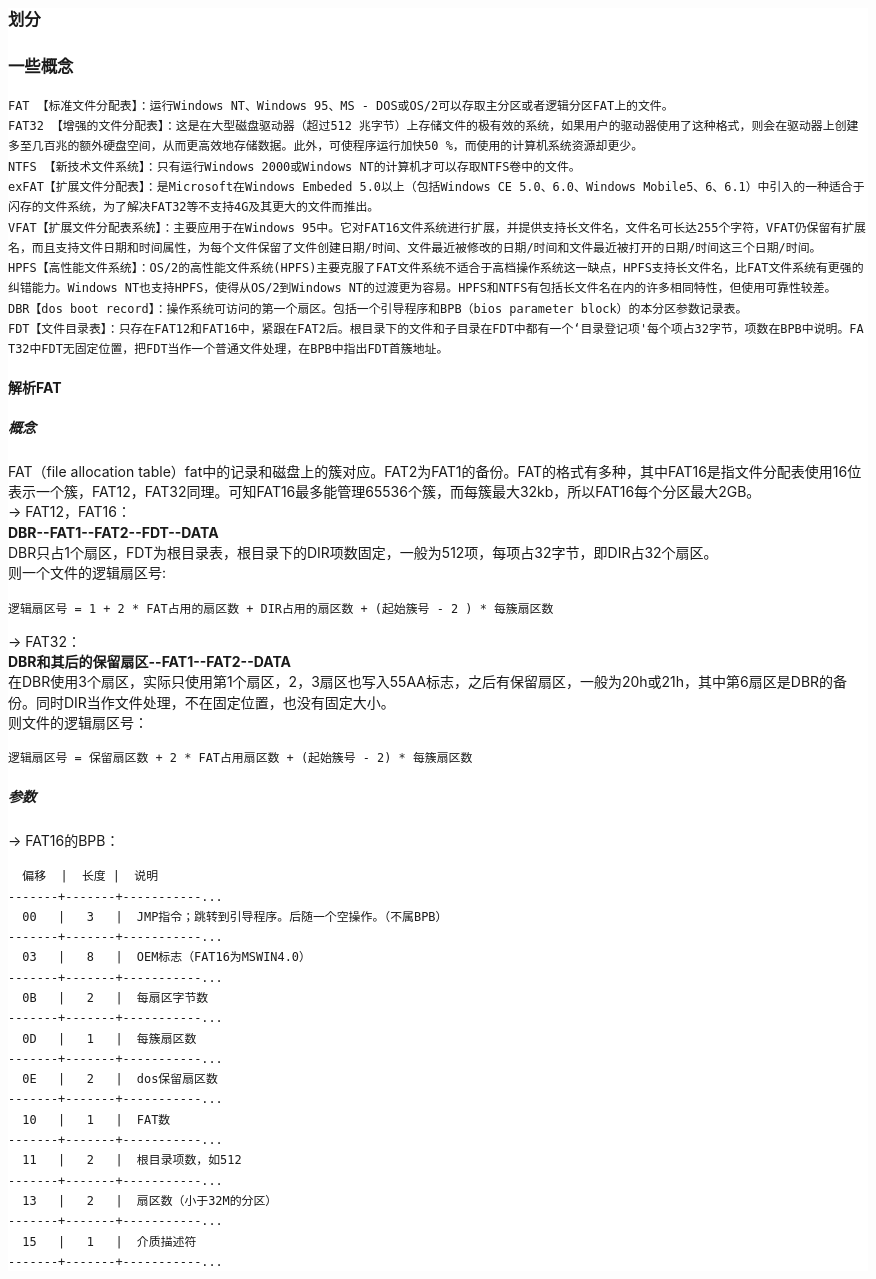 ### 划分

### 一些概念
~~~
FAT 【标准文件分配表】：运行Windows NT、Windows 95、MS - DOS或OS/2可以存取主分区或者逻辑分区FAT上的文件。
FAT32 【增强的文件分配表】：这是在大型磁盘驱动器（超过512 兆字节）上存储文件的极有效的系统，如果用户的驱动器使用了这种格式，则会在驱动器上创建多至几百兆的额外硬盘空间，从而更高效地存储数据。此外，可使程序运行加快50 %，而使用的计算机系统资源却更少。
NTFS 【新技术文件系统】：只有运行Windows 2000或Windows NT的计算机才可以存取NTFS卷中的文件。
exFAT【扩展文件分配表】：是Microsoft在Windows Embeded 5.0以上（包括Windows CE 5.0、6.0、Windows Mobile5、6、6.1）中引入的一种适合于闪存的文件系统，为了解决FAT32等不支持4G及其更大的文件而推出。
VFAT【扩展文件分配表系统】：主要应用于在Windows 95中。它对FAT16文件系统进行扩展，并提供支持长文件名，文件名可长达255个字符，VFAT仍保留有扩展名，而且支持文件日期和时间属性，为每个文件保留了文件创建日期/时间、文件最近被修改的日期/时间和文件最近被打开的日期/时间这三个日期/时间。
HPFS【高性能文件系统】：OS/2的高性能文件系统(HPFS)主要克服了FAT文件系统不适合于高档操作系统这一缺点，HPFS支持长文件名，比FAT文件系统有更强的纠错能力。Windows NT也支持HPFS，使得从OS/2到Windows NT的过渡更为容易。HPFS和NTFS有包括长文件名在内的许多相同特性，但使用可靠性较差。
DBR【dos boot record】：操作系统可访问的第一个扇区。包括一个引导程序和BPB（bios parameter block）的本分区参数记录表。
FDT【文件目录表】：只存在FAT12和FAT16中，紧跟在FAT2后。根目录下的文件和子目录在FDT中都有一个‘目录登记项'每个项占32字节，项数在BPB中说明。FAT32中FDT无固定位置，把FDT当作一个普通文件处理，在BPB中指出FDT首簇地址。
~~~

#### 解析FAT

##### 概念

FAT（file allocation table）fat中的记录和磁盘上的簇对应。FAT2为FAT1的备份。FAT的格式有多种，其中FAT16是指文件分配表使用16位表示一个簇，FAT12，FAT32同理。可知FAT16最多能管理65536个簇，而每簇最大32kb，所以FAT16每个分区最大2GB。<br />
→ FAT12，FAT16：<br />
**DBR--FAT1--FAT2--FDT--DATA** <br />
DBR只占1个扇区，FDT为根目录表，根目录下的DIR项数固定，一般为512项，每项占32字节，即DIR占32个扇区。<br />
则一个文件的逻辑扇区号:<br />
~~~
逻辑扇区号 = 1 + 2 * FAT占用的扇区数 + DIR占用的扇区数 + (起始簇号 - 2 ) * 每簇扇区数
~~~
→ FAT32：<br />
**DBR和其后的保留扇区--FAT1--FAT2--DATA** <br />
在DBR使用3个扇区，实际只使用第1个扇区，2，3扇区也写入55AA标志，之后有保留扇区，一般为20h或21h，其中第6扇区是DBR的备份。同时DIR当作文件处理，不在固定位置，也没有固定大小。<br />
则文件的逻辑扇区号：<br />
~~~
逻辑扇区号 = 保留扇区数 + 2 * FAT占用扇区数 + (起始簇号 - 2) * 每簇扇区数
~~~

##### 参数

→ FAT16的BPB：<br />
~~~
  偏移  |  长度 |  说明
-------+-------+-----------...
  00   |   3   |  JMP指令；跳转到引导程序。后随一个空操作。（不属BPB）
-------+-------+-----------...
  03   |   8   |  OEM标志（FAT16为MSWIN4.0）
-------+-------+-----------...
  0B   |   2   |  每扇区字节数
-------+-------+-----------...
  0D   |   1   |  每簇扇区数
-------+-------+-----------...
  0E   |   2   |  dos保留扇区数
-------+-------+-----------...
  10   |   1   |  FAT数
-------+-------+-----------...
  11   |   2   |  根目录项数，如512
-------+-------+-----------...
  13   |   2   |  扇区数（小于32M的分区）
-------+-------+-----------...
  15   |   1   |  介质描述符
-------+-------+-----------...
~~~
